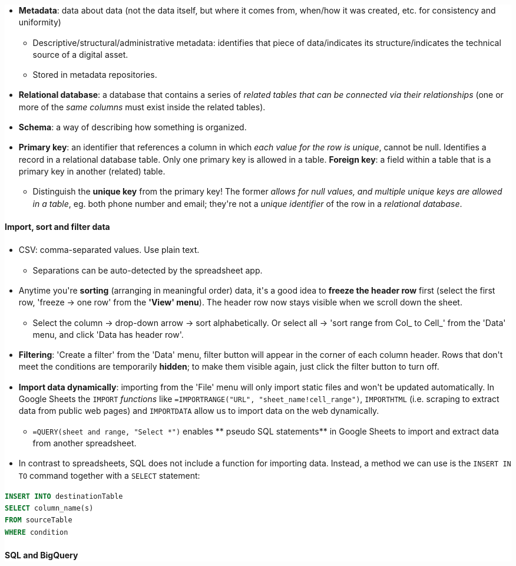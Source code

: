 - **Metadata**: data about data (not the data itself, but where it comes from, when/how it was created, etc. for consistency and uniformity)

	- Descriptive/structural/administrative metadata: identifies that piece of data/indicates its structure/indicates the technical source of a digital asset.

	- Stored in metadata repositories.

- **Relational database**: a database that contains a series of *related tables that can be connected via their relationships* (one or more of the *same columns* must exist inside the related tables).

- **Schema**: a way of describing how something is organized.

- **Primary key**: an identifier that references a column in which *each value for the row is unique*, cannot be null. Identifies a record in a relational database table. Only one primary key is allowed in a table. **Foreign key**: a field within a table that is a primary key in another (related) table.

	- Distinguish the **unique key** from the primary key! The former *allows for null values, and multiple unique keys are allowed in a table*, eg. both phone number and email; they're not a *unique identifier* of the row in a *relational database*. 

#### Import, sort and filter data

- CSV: comma-separated values. Use plain text.
  
	- Separations can be auto-detected by the spreadsheet app.

- Anytime you're **sorting** (arranging in meaningful order) data, it's a good idea to **freeze the header row** first (select the first row, 'freeze -> one row' from the **'View' menu**). The header row now stays visible when we scroll down the sheet.

	- Select the column -> drop-down arrow -> sort alphabetically. Or select all -> 'sort range from Col_ to Cell_' from the 'Data' menu, and click 'Data has header row'.

- **Filtering**: 'Create a filter' from the 'Data' menu, filter button will appear in the corner of each column header. Rows that don't meet the conditions are temporarily **hidden**; to make them visible again, just click the filter button to turn off.

- **Import data dynamically**: importing from the 'File' menu will only import static files and won't be updated automatically. In Google Sheets the `IMPORT` *functions* like `=IMPORTRANGE("URL", "sheet_name!cell_range")`, `IMPORTHTML` (i.e. scraping to extract data from public web pages) and `IMPORTDATA` allow us to import data on the web dynamically. 

	- `=QUERY(sheet and range, "Select *")` enables ** pseudo SQL statements** in Google Sheets to import and extract data from another spreadsheet.

- In contrast to spreadsheets, SQL does not include a function for importing data. Instead, a method we can use is the `INSERT INTO` command together with a `SELECT` statement:
```SQL
INSERT INTO destinationTable
SELECT column_name(s)
FROM sourceTable
WHERE condition
```

#### SQL and BigQuery
